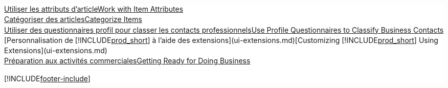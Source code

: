[<span data-ttu-id="4e350-193">Utiliser les attributs d’article</span><span class="sxs-lookup"><span data-stu-id="4e350-193">Work with Item Attributes</span></span>](inventory-how-work-item-attributes.md)  
[<span data-ttu-id="4e350-194">Catégoriser des articles</span><span class="sxs-lookup"><span data-stu-id="4e350-194">Categorize Items</span></span>](inventory-how-categorize-items.md)  
[<span data-ttu-id="4e350-195">Utiliser des questionnaires profil pour classer les contacts professionnels</span><span class="sxs-lookup"><span data-stu-id="4e350-195">Use Profile Questionnaires to Classify Business Contacts</span></span>](marketing-create-contact-profile-questionnaire.md)  
<span data-ttu-id="4e350-196">[Personnalisation de [!INCLUDE[prod_short](includes/prod_short.md)] à l’aide des extensions](ui-extensions.md)</span><span class="sxs-lookup"><span data-stu-id="4e350-196">[Customizing [!INCLUDE[prod_short](includes/prod_short.md)] Using Extensions](ui-extensions.md)</span></span>  
[<span data-ttu-id="4e350-197">Préparation aux activités commerciales</span><span class="sxs-lookup"><span data-stu-id="4e350-197">Getting Ready for Doing Business</span></span>](ui-get-ready-business.md)  


[!INCLUDE[footer-include](includes/footer-banner.md)]

